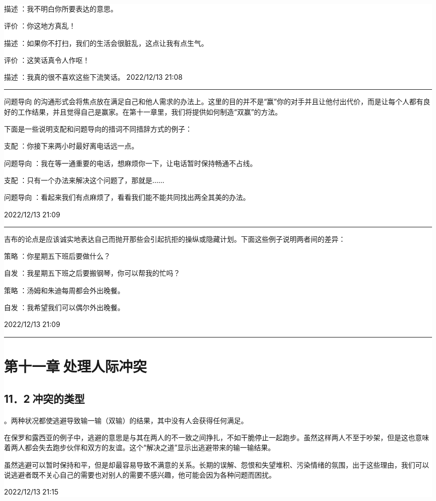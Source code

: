 描述 ：我不明白你所要表达的意思。

评价 ：你这地方真乱！

描述 ：如果你不打扫，我们的生活会很脏乱，这点让我有点生气。

评价 ：这笑话真令人作呕！

描述 ：我真的很不喜欢这些下流笑话。
2022/12/13 21:08

--------------------

问题导向 的沟通形式会将焦点放在满足自己和他人需求的办法上。这里的目的并不是“赢”你的对手并且让他付出代价，而是让每个人都有良好的工作结果，并且觉得自己是赢家。在第十一章里，我们将提供如何制造“双赢”的方法。

下面是一些说明支配和问题导向的措词不同措辞方式的例子：


支配 ：你接下来两小时最好离电话远一点。

问题导向 ：我在等一通重要的电话，想麻烦你一下，让电话暂时保持畅通不占线。

支配 ：只有一个办法来解决这个问题了，那就是……

问题导向 ：看起来我们有点麻烦了，看看我们能不能共同找出两全其美的办法。


2022/12/13 21:09

--------------------

吉布的论点是应该诚实地表达自己而抛开那些会引起抗拒的操纵或隐藏计划。下面这些例子说明两者间的差异：


策略 ：你星期五下班后要做什么？

自发 ：我星期五下班之后要搬钢琴，你可以帮我的忙吗？

策略 ：汤姆和朱迪每周都会外出晚餐。

自发 ：我希望我们可以偶尔外出晚餐。


2022/12/13 21:09

--------------------

# 第十一章 处理人际冲突

## 11．2 冲突的类型

。两种状况都使逃避导致输一输（双输）的结果，其中没有人会获得任何满足。

在保罗和露西亚的例子中，逃避的意思是与其在两人的不一致之间挣扎，不如干脆停止一起跑步。虽然这样两人不至于吵架，但是这也意味着两人都会失去跑步伙伴和双方的友谊。这个“解决之道”显示出逃避带来的输一输结果。

虽然逃避可以暂时保持和平，但是却最容易导致不满意的关系。长期的误解、怨恨和失望堆积、污染情绪的氛围，出于这些理由，我们可以说逃避者既不关心自己的需要也对别人的需要不感兴趣，他可能会因为各种问题而困扰。


2022/12/13 21:15

